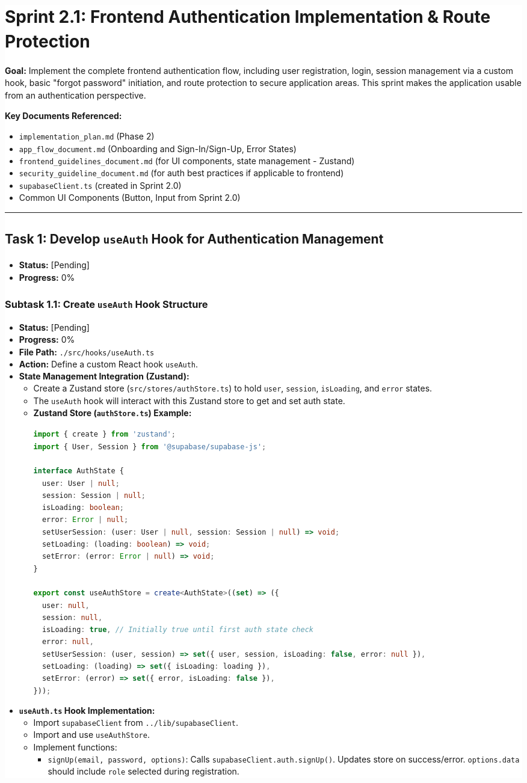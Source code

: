 # Sprint 2.1: Frontend Authentication Implementation & Route Protection

**Goal:** Implement the complete frontend authentication flow, including user registration, login, session management via a custom hook, basic "forgot password" initiation, and route protection to secure application areas. This sprint makes the application usable from an authentication perspective.

**Key Documents Referenced:**
* `implementation_plan.md` (Phase 2)
* `app_flow_document.md` (Onboarding and Sign-In/Sign-Up, Error States)
* `frontend_guidelines_document.md` (for UI components, state management - Zustand)
* `security_guideline_document.md` (for auth best practices if applicable to frontend)
* `supabaseClient.ts` (created in Sprint 2.0)
* Common UI Components (Button, Input from Sprint 2.0)

---

## Task 1: Develop `useAuth` Hook for Authentication Management
* **Status:** [Pending]
* **Progress:** 0%

### Subtask 1.1: Create `useAuth` Hook Structure
* **Status:** [Pending]
* **Progress:** 0%
* **File Path:** `./src/hooks/useAuth.ts`
* **Action:** Define a custom React hook `useAuth`.
* **State Management Integration (Zustand):**
    * Create a Zustand store (`src/stores/authStore.ts`) to hold `user`, `session`, `isLoading`, and `error` states.
    * The `useAuth` hook will interact with this Zustand store to get and set auth state.
    * **Zustand Store (`authStore.ts`) Example:**
        ```typescript
        import { create } from 'zustand';
        import { User, Session } from '@supabase/supabase-js';

        interface AuthState {
          user: User | null;
          session: Session | null;
          isLoading: boolean;
          error: Error | null;
          setUserSession: (user: User | null, session: Session | null) => void;
          setLoading: (loading: boolean) => void;
          setError: (error: Error | null) => void;
        }

        export const useAuthStore = create<AuthState>((set) => ({
          user: null,
          session: null,
          isLoading: true, // Initially true until first auth state check
          error: null,
          setUserSession: (user, session) => set({ user, session, isLoading: false, error: null }),
          setLoading: (loading) => set({ isLoading: loading }),
          setError: (error) => set({ error, isLoading: false }),
        }));
        ```
* **`useAuth.ts` Hook Implementation:**
    * Import `supabaseClient` from `../lib/supabaseClient`.
    * Import and use `useAuthStore`.
    * Implement functions:
        * `signUp(email, password, options)`: Calls `supabaseClient.auth.signUp()`. Updates store on success/error. `options.data` should include `role` selected during registration.